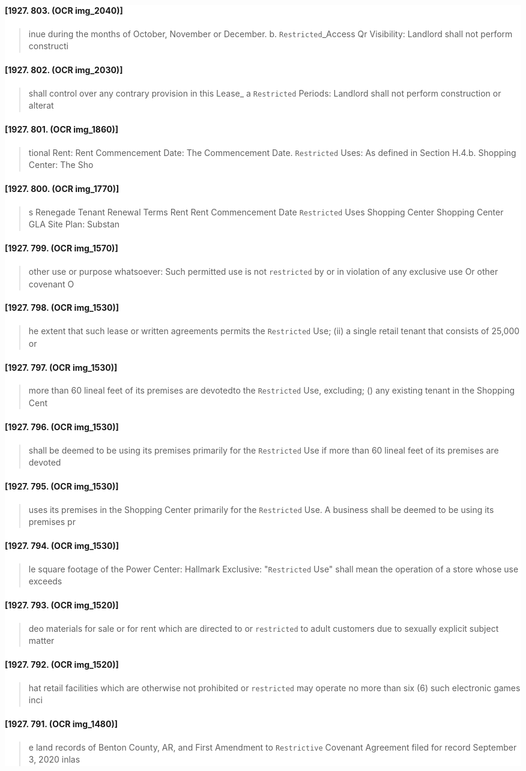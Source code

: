 #### [1927. 803. (OCR img_2040)]
> inue during the months of October, November or December. b. `Restricted`\_Access Qr Visibility: Landlord shall not perform constructi

#### [1927. 802. (OCR img_2030)]
>  shall control over any contrary provision in this Lease\_ a `Restricted` Periods: Landlord shall not perform construction or alterat

#### [1927. 801. (OCR img_1860)]
> tional Rent: Rent Commencement Date: The Commencement Date. `Restricted` Uses: As defined in Section H.4.b. Shopping Center: The Sho

#### [1927. 800. (OCR img_1770)]
> s Renegade Tenant Renewal Terms Rent Rent Commencement Date `Restricted` Uses Shopping Center Shopping Center GLA Site Plan: Substan

#### [1927. 799. (OCR img_1570)]
>  other use or purpose whatsoever: Such permitted use is not `restricted` by or in violation of any exclusive use Or other covenant O

#### [1927. 798. (OCR img_1530)]
> he extent that such lease or written agreements permits the `Restricted` Use; \(ii\) a single retail tenant that consists of 25,000 or

#### [1927. 797. (OCR img_1530)]
>  more than 60 lineal feet of its premises are devotedto the `Restricted` Use, excluding; \(\) any existing tenant in the Shopping Cent

#### [1927. 796. (OCR img_1530)]
>  shall be deemed to be using its premises primarily for the `Restricted` Use if more than 60 lineal feet of its premises are devoted

#### [1927. 795. (OCR img_1530)]
>  uses its premises in the Shopping Center primarily for the `Restricted` Use. A business shall be deemed to be using its premises pr

#### [1927. 794. (OCR img_1530)]
> le square footage of the Power Center: Hallmark Exclusive: "`Restricted` Use" shall mean the operation of a store whose use exceeds

#### [1927. 793. (OCR img_1520)]
> deo materials for sale or for rent which are directed to or `restricted` to adult customers due to sexually explicit subject matter

#### [1927. 792. (OCR img_1520)]
> hat retail facilities which are otherwise not prohibited or `restricted` may operate no more than six \(6\) such electronic games inci

#### [1927. 791. (OCR img_1480)]
> e land records of Benton County, AR, and First Amendment to `Restrictive` Covenant Agreement filed for record September 3, 2020 inlas
